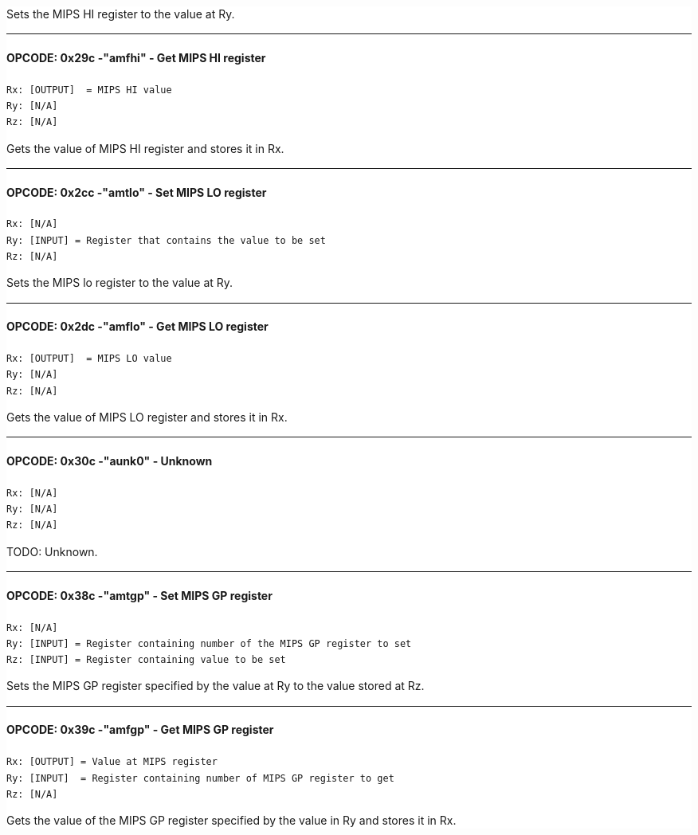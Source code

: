 Sets the MIPS HI register to the value at Ry.

----

#### OPCODE: 0x29c -"amfhi" - Get MIPS HI register
```
Rx: [OUTPUT]  = MIPS HI value
Ry: [N/A]
Rz: [N/A]
```

Gets the value of MIPS HI register and stores it in Rx.

----
#### OPCODE: 0x2cc -"amtlo" - Set MIPS LO register
```
Rx: [N/A]
Ry: [INPUT] = Register that contains the value to be set  
Rz: [N/A]
```

Sets the MIPS lo register to the value at Ry.

----

#### OPCODE: 0x2dc -"amflo" - Get MIPS LO register
```
Rx: [OUTPUT]  = MIPS LO value
Ry: [N/A]
Rz: [N/A]
```
Gets the value of MIPS LO register and stores it in Rx.

----
#### OPCODE: 0x30c -"aunk0" - Unknown
```
Rx: [N/A]
Ry: [N/A]
Rz: [N/A]
```
TODO: Unknown.

----
#### OPCODE: 0x38c -"amtgp" - Set MIPS GP register
```
Rx: [N/A]
Ry: [INPUT] = Register containing number of the MIPS GP register to set 
Rz: [INPUT] = Register containing value to be set
```

Sets the MIPS GP register specified by the value at Ry to the value stored at Rz. 

----
#### OPCODE: 0x39c -"amfgp" - Get MIPS GP register
```
Rx: [OUTPUT] = Value at MIPS register
Ry: [INPUT]  = Register containing number of MIPS GP register to get 
Rz: [N/A]
```
Gets the value of the MIPS GP register specified by the value in Ry and stores
it in Rx.
